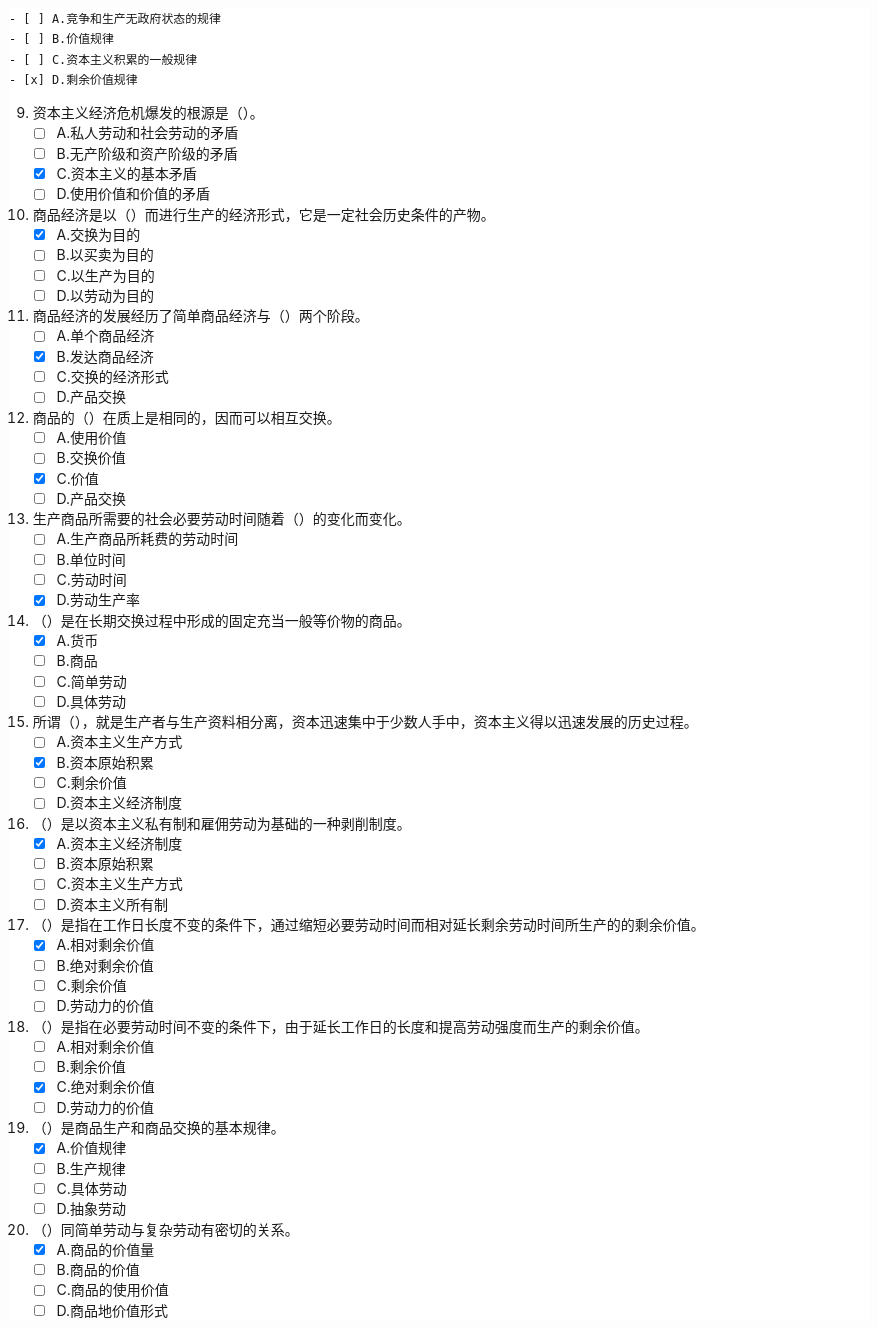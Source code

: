     - [ ] A.竞争和生产无政府状态的规律
    - [ ] B.价值规律
    - [ ] C.资本主义积累的一般规律
    - [x] D.剩余价值规律
9. 资本主义经济危机爆发的根源是（）。
    - [ ] A.私人劳动和社会劳动的矛盾
    - [ ] B.无产阶级和资产阶级的矛盾
    - [x] C.资本主义的基本矛盾
    - [ ] D.使用价值和价值的矛盾
10. 商品经济是以（）而进行生产的经济形式，它是一定社会历史条件的产物。
    - [x] A.交换为目的
    - [ ] B.以买卖为目的
    - [ ] C.以生产为目的
    - [ ] D.以劳动为目的
11. 商品经济的发展经历了简单商品经济与（）两个阶段。
    - [ ] A.单个商品经济
    - [x] B.发达商品经济
    - [ ] C.交换的经济形式
    - [ ] D.产品交换
12. 商品的（）在质上是相同的，因而可以相互交换。
    - [ ] A.使用价值
    - [ ] B.交换价值
    - [x] C.价值
    - [ ] D.产品交换
13. 生产商品所需要的社会必要劳动时间随着（）的变化而变化。
    - [ ] A.生产商品所耗费的劳动时间
    - [ ] B.单位时间
    - [ ] C.劳动时间
    - [x] D.劳动生产率
14. （）是在长期交换过程中形成的固定充当一般等价物的商品。
    - [x] A.货币
    - [ ] B.商品
    - [ ] C.简单劳动
    - [ ] D.具体劳动
15. 所谓（），就是生产者与生产资料相分离，资本迅速集中于少数人手中，资本主义得以迅速发展的历史过程。
    - [ ] A.资本主义生产方式
    - [x] B.资本原始积累
    - [ ] C.剩余价值
    - [ ] D.资本主义经济制度
16. （）是以资本主义私有制和雇佣劳动为基础的一种剥削制度。
    - [x] A.资本主义经济制度
    - [ ] B.资本原始积累
    - [ ] C.资本主义生产方式
    - [ ] D.资本主义所有制
17. （）是指在工作日长度不变的条件下，通过缩短必要劳动时间而相对延长剩余劳动时间所生产的的剩余价值。
    - [x] A.相对剩余价值
    - [ ] B.绝对剩余价值
    - [ ] C.剩余价值
    - [ ] D.劳动力的价值
18. （）是指在必要劳动时间不变的条件下，由于延长工作日的长度和提高劳动强度而生产的剩余价值。
    - [ ] A.相对剩余价值
    - [ ] B.剩余价值
    - [x] C.绝对剩余价值
    - [ ] D.劳动力的价值
19. （）是商品生产和商品交换的基本规律。
    - [x] A.价值规律
    - [ ] B.生产规律
    - [ ] C.具体劳动
    - [ ] D.抽象劳动
20. （）同简单劳动与复杂劳动有密切的关系。
    - [x] A.商品的价值量
    - [ ] B.商品的价值
    - [ ] C.商品的使用价值
    - [ ] D.商品地价值形式